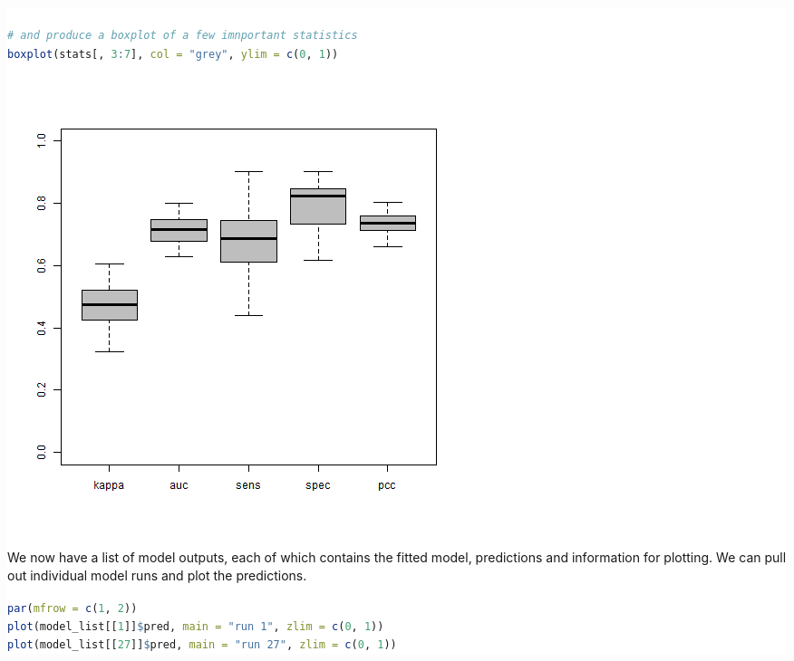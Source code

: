 ```
```

```r

# and produce a boxplot of a few imnportant statistics
boxplot(stats[, 3:7], col = "grey", ylim = c(0, 1))
```

![plot of chunk unnamed-chunk-23](figure/unnamed-chunk-23.png) 


We now have a list of model outputs, each of which contains the fitted model, predictions and information for plotting. We can pull out individual model runs and plot the predictions.


```r
par(mfrow = c(1, 2))
plot(model_list[[1]]$pred, main = "run 1", zlim = c(0, 1))
plot(model_list[[27]]$pred, main = "run 27", zlim = c(0, 1))
```
